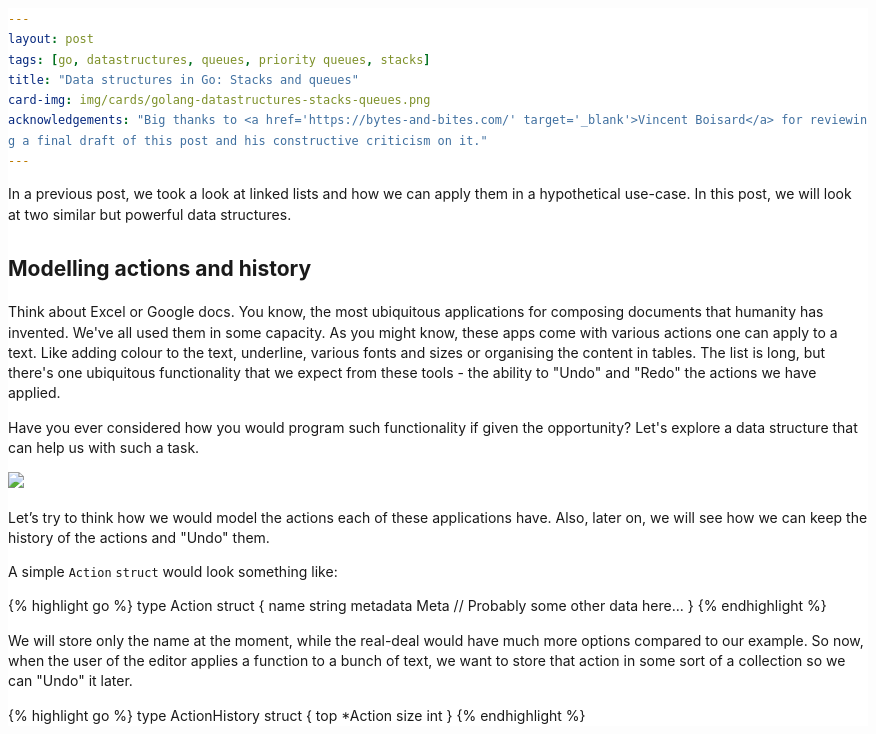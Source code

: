 ```yaml
---
layout: post
tags: [go, datastructures, queues, priority queues, stacks]
title: "Data structures in Go: Stacks and queues"
card-img: img/cards/golang-datastructures-stacks-queues.png
acknowledgements: "Big thanks to <a href='https://bytes-and-bites.com/' target='_blank'>Vincent Boisard</a> for reviewing a final draft of this post and his constructive criticism on it."
---
```


In a previous post, we took a look at linked lists and how we can apply them in
a hypothetical use-case. In this post, we will look at two similar but powerful
data structures.

## Modelling actions and history

Think about Excel or Google docs. You know, the most ubiquitous applications
for composing documents that humanity has invented. We've all used them in some
capacity. As you might know, these apps come with various actions one can
apply to a text. Like adding colour to the text, underline, various fonts and
sizes or organising the content in tables. The list is long, but there's one
ubiquitous functionality that we expect from these tools - the ability to
"Undo" and "Redo" the actions we have applied.

Have you ever considered how you would program such functionality if given the
opportunity? Let's explore a data structure that can help us with such a task.

![](https://i.imgur.com/Y9Jbm5A.png)

Let’s try to think how we would model the actions each of these applications
have. Also, later on, we will see how we can keep the history of the actions
and "Undo" them.

A simple `Action` `struct` would look something like:

{% highlight go %}
type Action struct {
	name string
	metadata Meta
	// Probably some other data here...
}
{% endhighlight %}

We will store only the name at the moment, while the real-deal would have much
more options compared to our example. So now, when the user of the editor
applies a function to a bunch of text, we want to store that action in some
sort of a collection so we can "Undo" it later.

{% highlight go %}
type ActionHistory struct {
  top *Action
  size int
}
{% endhighlight %}
